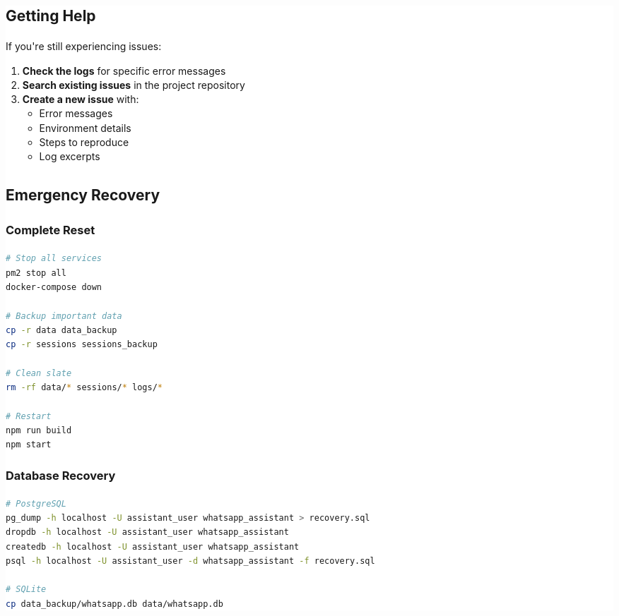 ## Getting Help

If you're still experiencing issues:

1. **Check the logs** for specific error messages
2. **Search existing issues** in the project repository
3. **Create a new issue** with:
   - Error messages
   - Environment details
   - Steps to reproduce
   - Log excerpts

## Emergency Recovery

### Complete Reset

```bash
# Stop all services
pm2 stop all
docker-compose down

# Backup important data
cp -r data data_backup
cp -r sessions sessions_backup

# Clean slate
rm -rf data/* sessions/* logs/*

# Restart
npm run build
npm start
```

### Database Recovery

```bash
# PostgreSQL
pg_dump -h localhost -U assistant_user whatsapp_assistant > recovery.sql
dropdb -h localhost -U assistant_user whatsapp_assistant
createdb -h localhost -U assistant_user whatsapp_assistant
psql -h localhost -U assistant_user -d whatsapp_assistant -f recovery.sql

# SQLite
cp data_backup/whatsapp.db data/whatsapp.db
```